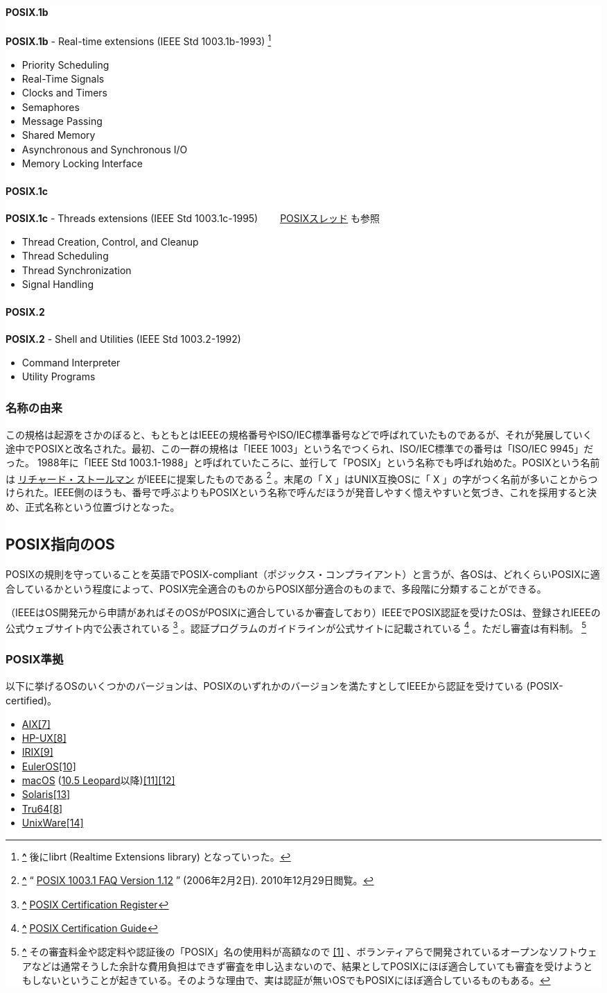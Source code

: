 #### POSIX.1b

**POSIX.1b** - Real-time extensions (IEEE Std 1003.1b-1993) [^1]

- Priority Scheduling
- Real-Time Signals
- Clocks and Timers
- Semaphores
- Message Passing
- Shared Memory
- Asynchronous and Synchronous I/O
- Memory Locking Interface

#### POSIX.1c

**POSIX.1c** - Threads extensions (IEEE Std 1003.1c-1995)　　 [POSIXスレッド](https://ja.wikipedia.org/wiki/POSIX%E3%82%B9%E3%83%AC%E3%83%83%E3%83%89 "POSIXスレッド") も参照

- Thread Creation, Control, and Cleanup
- Thread Scheduling
- Thread Synchronization
- Signal Handling

#### POSIX.2

**POSIX.2** - Shell and Utilities (IEEE Std 1003.2-1992)

- Command Interpreter
- Utility Programs

### 名称の由来

この規格は起源をさかのぼると、もともとはIEEEの規格番号やISO/IEC標準番号などで呼ばれていたものであるが、それが発展していく途中でPOSIXと改名された。最初、この一群の規格は「IEEE 1003」という名でつくられ、ISO/IEC標準での番号は「ISO/IEC 9945」だった。 1988年に「IEEE Std 1003.1-1988」と呼ばれていたころに、並行して「POSIX」という名称でも呼ばれ始めた。POSIXという名前は [リチャード・ストールマン](https://ja.wikipedia.org/wiki/%E3%83%AA%E3%83%81%E3%83%A3%E3%83%BC%E3%83%89%E3%83%BB%E3%82%B9%E3%83%88%E3%83%BC%E3%83%AB%E3%83%9E%E3%83%B3 "リチャード・ストールマン") がIEEEに提案したものである [^8] 。末尾の「 X 」はUNIX互換OSに「 X 」の字がつく名前が多いことからつけられた。IEEE側のほうも、番号で呼ぶよりもPOSIXという名称で呼んだほうが発音しやすく憶えやすいと気づき、これを採用すると決め、正式名称という位置づけとなった。

## POSIX指向のOS

POSIXの規則を守っていることを英語でPOSIX-compliant（ポジックス・コンプライアント）と言うが、各OSは、どれくらいPOSIXに適合しているかという程度によって、POSIX完全適合のものからPOSIX部分適合のものまで、多段階に分類することができる。

（IEEEはOS開発元から申請があればそのOSがPOSIXに適合しているか審査しており）IEEEでPOSIX認証を受けたOSは、登録されIEEEの公式ウェブサイト内で公表されている [^9] 。認証プログラムのガイドラインが公式サイトに記載されている [^10] 。ただし審査は有料制。 [^2]

### POSIX準拠

以下に挙げるOSのいくつかのバージョンは、POSIXのいずれかのバージョンを満たすとしてIEEEから認証を受けている (POSIX-certified)。
- [AIX](https://ja.wikipedia.org/wiki/IBM_AIX "IBM AIX")[[7]](https://ja.wikipedia.org/wiki/POSIX#cite_note-9)
- [HP-UX](https://ja.wikipedia.org/wiki/HP-UX "HP-UX")[[8]](https://ja.wikipedia.org/wiki/POSIX#cite_note-hp-10)
- [IRIX](https://ja.wikipedia.org/wiki/IRIX "IRIX")[[9]](https://ja.wikipedia.org/wiki/POSIX#cite_note-11)
- [EulerOS](https://ja.wikipedia.org/w/index.php?title=EulerOS&action=edit&redlink=1 "EulerOS (存在しないページ)")[[10]](https://ja.wikipedia.org/wiki/POSIX#cite_note-12)
- [macOS](https://ja.wikipedia.org/wiki/MacOS "MacOS") ([10.5 Leopard](https://ja.wikipedia.org/wiki/Mac_OS_X_Leopard "Mac OS X Leopard")以降)[[11]](https://ja.wikipedia.org/wiki/POSIX#cite_note-13)[[12]](https://ja.wikipedia.org/wiki/POSIX#cite_note-14)
- [Solaris](https://ja.wikipedia.org/wiki/Solaris_\(operating_system\) "Solaris (operating system)")[[13]](https://ja.wikipedia.org/wiki/POSIX#cite_note-15)
- [Tru64](https://ja.wikipedia.org/wiki/Tru64_UNIX "Tru64 UNIX")[[8]](https://ja.wikipedia.org/wiki/POSIX#cite_note-hp-10)
- [UnixWare](https://ja.wikipedia.org/wiki/UnixWare "UnixWare")[[14]](https://ja.wikipedia.org/wiki/POSIX#cite_note-16)

[^1]: **[^](https://ja.wikipedia.org/wiki/#cite_ref-4)** 後にlibrt (Realtime Extensions library) となっていった。
[^2]: **[^](https://ja.wikipedia.org/wiki/#cite_ref-8)** その審査料金や認定料や認証後の「POSIX」名の使用料が高額なので [\[1\]](http://get.posixcertified.ieee.org/docs/posix-fee-schedule-1.3.PDF) 、ボランティアらで開発されているオープンなソフトウェアなどは通常そうした余計な費用負担はできず審査を申し込まないので、結果としてPOSIXにほぼ適合していても審査を受けようともしないということが起きている。そのような理由で、実は認証が無いOSでもPOSIXにほぼ適合しているものもある。
[^3]: **[^](https://ja.wikipedia.org/wiki/#cite_ref-20)** ただし、 [Android NDK](https://ja.wikipedia.org/wiki/Android_NDK "Android NDK") を利用する場合に限る。
[^4]: **[^](https://ja.wikipedia.org/wiki/#cite_ref-22)** ほとんどのディストリビューションが該当するが、全てではない。 [Linux Standard Base](https://ja.wikipedia.org/wiki/Linux_Standard_Base "Linux Standard Base") を参照。
[^5]: **[^](https://ja.wikipedia.org/wiki/#cite_ref-1)** [Linux用語事典 \[POSIX（Portable Operating System Interface for UNIX）\]](https://www.atmarkit.co.jp/aig/03linux/posix.html)
[^6]: **[^](https://ja.wikipedia.org/wiki/#cite_ref-2)** “ [POSIX™ 1003.1 Frequently Asked Questions (FAQ Version 1.18)](http://www.opengroup.org/austin/papers/posix_faq.html) ” (2020年6月13日). 2021年5月6日閲覧。 “It is expected to be pronounced pahz-icks, as in positive, not poh-six, or other variations.”
[^7]: ^ [<sup><i><b>a</b></i></sup>](https://ja.wikipedia.org/wiki/#cite_ref-IEEE_Official_3-0) [<sup><i><b>b</b></i></sup>](https://ja.wikipedia.org/wiki/#cite_ref-IEEE_Official_3-1) IEEE公式サイト。 [P1003.1 - Standard for Information Technology--Portable Operating System Interface (POSIX(TM)) Base Specifications, Issue 8](https://standards.ieee.org/project/1003_1.html)
[^8]: **[^](https://ja.wikipedia.org/wiki/#cite_ref-faq_5-0)** “ [POSIX 1003.1 FAQ Version 1.12](http://www.opengroup.org/austin/papers/posix_faq.html) ” (2006年2月2日). 2010年12月29日閲覧。
[^9]: **[^](https://ja.wikipedia.org/wiki/#cite_ref-6)** [POSIX Certification Register](http://get.posixcertified.ieee.org/register.html)
[^10]: **[^](https://ja.wikipedia.org/wiki/#cite_ref-7)** [POSIX Certification Guide](http://get.posixcertified.ieee.org/certification_guide.html#Howto)
[^11]: **[^](https://ja.wikipedia.org/wiki/#cite_ref-9)** “ [IBM](http://www.opengroup.org/openbrand/register/ibm.htm) ”. The Open Group. 2014年1月26日閲覧。
[^12]: ^ [<sup><i><b>a</b></i></sup>](https://ja.wikipedia.org/wiki/#cite_ref-hp_10-0) [<sup><i><b>b</b></i></sup>](https://ja.wikipedia.org/wiki/#cite_ref-hp_10-1) “ [Hewlett-Packard](http://www.opengroup.org/openbrand/register/hp.htm) ”. The Open Group. 2014年1月26日閲覧。
[^13]: **[^](https://ja.wikipedia.org/wiki/#cite_ref-11)** “ [Silicon Graphics, Inc.](http://www.opengroup.org/openbrand/register/sgi.htm)”. The Open Group. 2014年1月26日閲覧。
[^14]: **[^](https://ja.wikipedia.org/wiki/#cite_ref-12)** “ [Huawei Technology Co., Ltd](https://www.opengroup.org/openbrand/register/huawei.htm) ”. The Open Group. 2017年5月26日閲覧。
[^15]: **[^](https://ja.wikipedia.org/wiki/#cite_ref-13)** “ [The Open Brand - Register of Certified Products](http://www.opengroup.org/openbrand/register/brand3555.htm) ”. *Register of Open Branded Products*. The Open Group. 2015年5月20日閲覧。
[^16]: **[^](https://ja.wikipedia.org/wiki/#cite_ref-14)** “ [Apple Inc](http://www.opengroup.org/openbrand/register/apple.htm) ”. *Register of Open Branded Products*. The Open Group. 2015年5月20日閲覧。
[^17]: **[^](https://ja.wikipedia.org/wiki/#cite_ref-15)** “ [Oracle Corporation](http://www.opengroup.org/openbrand/register/sun.htm) ”. The Open Group. 2014年1月26日閲覧。
[^18]: **[^](https://ja.wikipedia.org/wiki/#cite_ref-16)** “ [UnixWare ® 7.1.3 and later](http://www.opengroup.org/openbrand/register/brand2713.htm) ”. The Open Group (2003年5月16日). 2013年6月10日閲覧。
[^19]: **[^](https://ja.wikipedia.org/wiki/#cite_ref-17)** “ [QNX Achieves New POSIX Certification](http://www.qnx.com/news/pr_2862_1.html) ”. QNX (2008年4月8日). 2016年1月16日閲覧。
[^20]: **[^](https://ja.wikipedia.org/wiki/#cite_ref-18)** “ [Inspur Co., Ltd](https://www.opengroup.org/openbrand/register/inspur.htm) ”. The Open Group. 2017年5月26日閲覧。
[^21]: **[^](https://ja.wikipedia.org/wiki/#cite_ref-19)** “ [POSIX Certification Register](http://get.posixcertified.ieee.org/register.html) ”. *get.posixcertified.ieee.org*. 2018年3月9日閲覧。
[^22]: **[^](https://ja.wikipedia.org/wiki/#cite_ref-FreeBSD_21-0)** Schweikhardt, Jens. “ [POSIX utilities](http://people.freebsd.org/~schweikh/posix-utilities.html) ”. FreeBSD. 2019年4月12日閲覧。
[^23]: **[^](https://ja.wikipedia.org/wiki/#cite_ref-23)** Mark Halper (7 November 1994). [“HP 3000 sales catch market by surprise”](https://books.google.com/books?id=-6GcSQAVaHgC&q=posix&pg=PA24). *Computerworld* (IDG Enterprise) **28** (4).
[^24]: **[^](https://ja.wikipedia.org/wiki/#cite_ref-24)** Solter, Nicholas A.; Jelinek, Jerry; Miner, David (21 March 2011) (英語). [*OpenSolaris Bible*](https://books.google.com/books?id=y8qaxiZNvqAC). John Wiley & Sons. [ISBN](https://ja.wikipedia.org/wiki/ISBN "ISBN") [9781118080313](https://ja.wikipedia.org/wiki/%E7%89%B9%E5%88%A5:%E6%96%87%E7%8C%AE%E8%B3%87%E6%96%99/9781118080313 "特別:文献資料/9781118080313")
[^25]: ^ [<sup><i><b>a</b></i></sup>](https://ja.wikipedia.org/wiki/#cite_ref-windows_25-0) [<sup><i><b>b</b></i></sup>](https://ja.wikipedia.org/wiki/#cite_ref-windows_25-1) [<sup><i><b>c</b></i></sup>](https://ja.wikipedia.org/wiki/#cite_ref-windows_25-2) “ [POSIX and UNIX Support in Windows](https://social.technet.microsoft.com/wiki/contents/articles/10224.posix-and-unix-support-in-windows.aspx) ”. 2018年8月10日閲覧。
[^26]: **[^](https://ja.wikipedia.org/wiki/#cite_ref-fips_26-0)** [Federal Information Processing Standard (FIPS) 151-2](https://web.archive.org/web/20140220130516/http://www.itl.nist.gov/fipspubs/fip151-2.htm) - [ウェイバックマシン](https://ja.wikipedia.org/wiki/%E3%82%A6%E3%82%A7%E3%82%A4%E3%83%90%E3%83%83%E3%82%AF%E3%83%9E%E3%82%B7%E3%83%B3 "ウェイバックマシン") （2014年2月20日アーカイブ分）
[^27]: **[^](https://ja.wikipedia.org/wiki/#cite_ref-27)** “ [Features Removed or Deprecated in Windows Server 2012](https://learn.microsoft.com/en-us/previous-versions/windows/it-pro/windows-server-2012-R2-and-2012/hh831568\(v=ws.11\)#subsystem-for-unix-based-applications) ”. *Microsoft Docs*. 2022年2月17日閲覧。
[^28]: **[^](https://ja.wikipedia.org/wiki/#cite_ref-28)** [第1回　Windows 8製品版の概要：Windows 8レボリューション（1/3 ページ） - ＠IT](https://atmarkit.itmedia.co.jp/ait/articles/1208/23/news133.html)